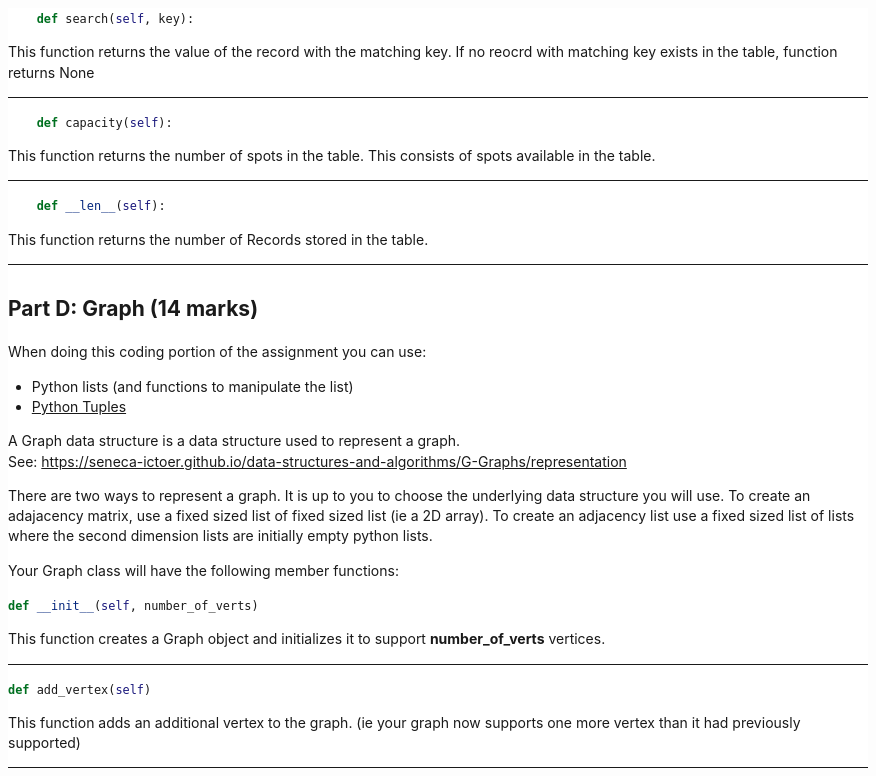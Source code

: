 
```python
	def search(self, key):
```

This function returns the value of the record with the matching key.  If no reocrd with matching key exists in the table, function returns None

---

```python
	def capacity(self):
```
This function returns the number of spots in the table.  This consists of spots available in the table.  

---

```python
	def __len__(self):
```

This function returns the number of Records stored in the table.

---



## Part D: Graph (14 marks)

When doing this coding portion of the assignment you can use:
* Python lists (and functions to manipulate the list)
* [Python Tuples](https://docs.python.org/3/tutorial/datastructures.html#tuples-and-sequences)


A Graph data structure is a data structure used to represent a graph.  
See: https://seneca-ictoer.github.io/data-structures-and-algorithms/G-Graphs/representation

There are two ways to represent a graph.  It is up to you to choose the underlying data structure you will use.  To create an adajacency matrix, use a fixed sized list of fixed sized list (ie a 2D array).  To create an adjacency list use a fixed sized list of lists where the second dimension lists are initially empty python lists.


Your Graph class will have the following member functions:

```python
def __init__(self, number_of_verts)
```
This function creates a Graph object and initializes it to support **number_of_verts** vertices.

---

```python
def add_vertex(self)
```

This function adds an additional vertex to the graph.  (ie your graph now supports one more vertex than it had previously supported)

---
